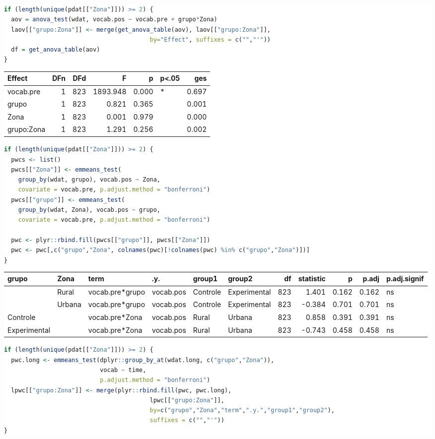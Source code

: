 ``` r
if (length(unique(pdat[["Zona"]])) >= 2) {
  aov = anova_test(wdat, vocab.pos ~ vocab.pre + grupo*Zona)
  laov[["grupo:Zona"]] <- merge(get_anova_table(aov), laov[["grupo:Zona"]],
                                         by="Effect", suffixes = c("","'"))
  df = get_anova_table(aov)
}
```

| Effect     | DFn | DFd |        F |     p | p\<.05 |   ges |
|:-----------|----:|----:|---------:|------:|:-------|------:|
| vocab.pre  |   1 | 823 | 1893.948 | 0.000 | \*     | 0.697 |
| grupo      |   1 | 823 |    0.821 | 0.365 |        | 0.001 |
| Zona       |   1 | 823 |    0.001 | 0.979 |        | 0.000 |
| grupo:Zona |   1 | 823 |    1.291 | 0.256 |        | 0.002 |

``` r
if (length(unique(pdat[["Zona"]])) >= 2) {
  pwcs <- list()
  pwcs[["Zona"]] <- emmeans_test(
    group_by(wdat, grupo), vocab.pos ~ Zona,
    covariate = vocab.pre, p.adjust.method = "bonferroni")
  pwcs[["grupo"]] <- emmeans_test(
    group_by(wdat, Zona), vocab.pos ~ grupo,
    covariate = vocab.pre, p.adjust.method = "bonferroni")
  
  pwc <- plyr::rbind.fill(pwcs[["grupo"]], pwcs[["Zona"]])
  pwc <- pwc[,c("grupo","Zona", colnames(pwc)[!colnames(pwc) %in% c("grupo","Zona")])]
}
```

| grupo        | Zona   | term             | .y.       | group1   | group2       |  df | statistic |     p | p.adj | p.adj.signif |
|:-------------|:-------|:-----------------|:----------|:---------|:-------------|----:|----------:|------:|------:|:-------------|
|              | Rural  | vocab.pre\*grupo | vocab.pos | Controle | Experimental | 823 |     1.401 | 0.162 | 0.162 | ns           |
|              | Urbana | vocab.pre\*grupo | vocab.pos | Controle | Experimental | 823 |    -0.384 | 0.701 | 0.701 | ns           |
| Controle     |        | vocab.pre\*Zona  | vocab.pos | Rural    | Urbana       | 823 |     0.858 | 0.391 | 0.391 | ns           |
| Experimental |        | vocab.pre\*Zona  | vocab.pos | Rural    | Urbana       | 823 |    -0.743 | 0.458 | 0.458 | ns           |

``` r
if (length(unique(pdat[["Zona"]])) >= 2) {
  pwc.long <- emmeans_test(dplyr::group_by_at(wdat.long, c("grupo","Zona")),
                           vocab ~ time,
                           p.adjust.method = "bonferroni")
  lpwc[["grupo:Zona"]] <- merge(plyr::rbind.fill(pwc, pwc.long),
                                         lpwc[["grupo:Zona"]],
                                         by=c("grupo","Zona","term",".y.","group1","group2"),
                                         suffixes = c("","'"))
}
```
